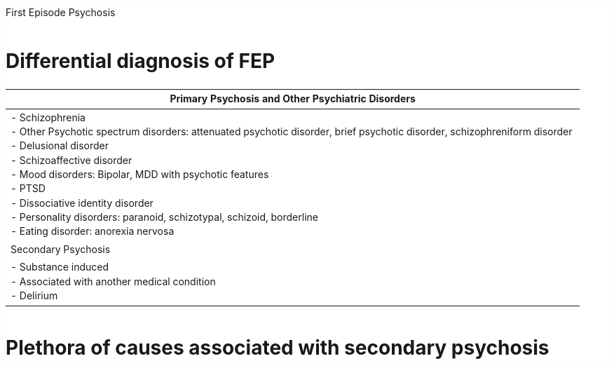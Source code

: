 First Episode Psychosis 

# Differential diagnosis of FEP

| Primary Psychosis and Other Psychiatric Disorders |
| --- |
| \- Schizophrenia<br>\- Other Psychotic spectrum disorders: attenuated psychotic disorder, brief psychotic disorder, schizophreniform disorder <br>\- Delusional disorder <br>\- Schizoaffective disorder <br>\- Mood disorders: Bipolar, MDD with psychotic features <br>\- PTSD<br>\- Dissociative identity disorder <br>\- Personality disorders: paranoid, schizotypal, schizoid, borderline<br>\- Eating disorder: anorexia nervosa |
| Secondary Psychosis |
| \- Substance induced <br>\- Associated with another medical condition<br>- Delirium |

# Plethora of causes associated with secondary psychosis
